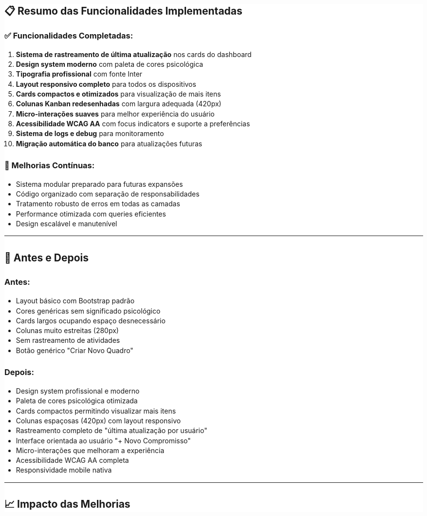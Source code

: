 ## 📋 Resumo das Funcionalidades Implementadas

### ✅ Funcionalidades Completadas:

1. **Sistema de rastreamento de última atualização** nos cards do dashboard
2. **Design system moderno** com paleta de cores psicológica
3. **Tipografia profissional** com fonte Inter
4. **Layout responsivo completo** para todos os dispositivos
5. **Cards compactos e otimizados** para visualização de mais itens
6. **Colunas Kanban redesenhadas** com largura adequada (420px)
7. **Micro-interações suaves** para melhor experiência do usuário
8. **Acessibilidade WCAG AA** com focus indicators e suporte a preferências
9. **Sistema de logs e debug** para monitoramento
10. **Migração automática do banco** para atualizações futuras

### 🔄 Melhorias Contínuas:

- Sistema modular preparado para futuras expansões
- Código organizado com separação de responsabilidades
- Tratamento robusto de erros em todas as camadas
- Performance otimizada com queries eficientes
- Design escalável e manutenível

---

## 🎨 Antes e Depois

### Antes:
- Layout básico com Bootstrap padrão
- Cores genéricas sem significado psicológico
- Cards largos ocupando espaço desnecessário
- Colunas muito estreitas (280px)
- Sem rastreamento de atividades
- Botão genérico "Criar Novo Quadro"

### Depois:
- Design system profissional e moderno
- Paleta de cores psicológica otimizada
- Cards compactos permitindo visualizar mais itens
- Colunas espaçosas (420px) com layout responsivo
- Rastreamento completo de "última atualização por usuário"
- Interface orientada ao usuário "+ Novo Compromisso"
- Micro-interações que melhoram a experiência
- Acessibilidade WCAG AA completa
- Responsividade mobile nativa

---

## 📈 Impacto das Melhorias
